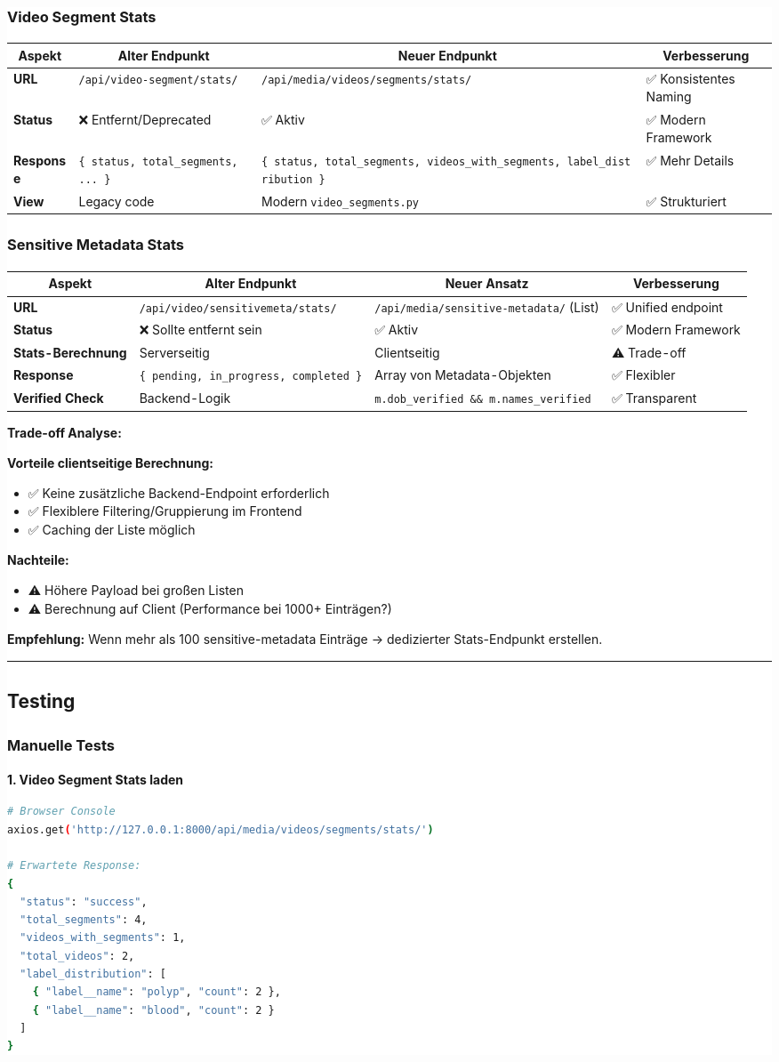 ### Video Segment Stats

| Aspekt | Alter Endpunkt | Neuer Endpunkt | Verbesserung |
|--------|---------------|---------------|-------------|
| **URL** | `/api/video-segment/stats/` | `/api/media/videos/segments/stats/` | ✅ Konsistentes Naming |
| **Status** | ❌ Entfernt/Deprecated | ✅ Aktiv | ✅ Modern Framework |
| **Response** | `{ status, total_segments, ... }` | `{ status, total_segments, videos_with_segments, label_distribution }` | ✅ Mehr Details |
| **View** | Legacy code | Modern `video_segments.py` | ✅ Strukturiert |

### Sensitive Metadata Stats

| Aspekt | Alter Endpunkt | Neuer Ansatz | Verbesserung |
|--------|---------------|-------------|-------------|
| **URL** | `/api/video/sensitivemeta/stats/` | `/api/media/sensitive-metadata/` (List) | ✅ Unified endpoint |
| **Status** | ❌ Sollte entfernt sein | ✅ Aktiv | ✅ Modern Framework |
| **Stats-Berechnung** | Serverseitig | Clientseitig | ⚠️ Trade-off |
| **Response** | `{ pending, in_progress, completed }` | Array von Metadata-Objekten | ✅ Flexibler |
| **Verified Check** | Backend-Logik | `m.dob_verified && m.names_verified` | ✅ Transparent |

**Trade-off Analyse:**

**Vorteile clientseitige Berechnung:**
- ✅ Keine zusätzliche Backend-Endpoint erforderlich
- ✅ Flexiblere Filtering/Gruppierung im Frontend
- ✅ Caching der Liste möglich

**Nachteile:**
- ⚠️ Höhere Payload bei großen Listen
- ⚠️ Berechnung auf Client (Performance bei 1000+ Einträgen?)

**Empfehlung:** Wenn mehr als 100 sensitive-metadata Einträge → dedizierter Stats-Endpunkt erstellen.

---

## Testing

### Manuelle Tests

**1. Video Segment Stats laden**
```bash
# Browser Console
axios.get('http://127.0.0.1:8000/api/media/videos/segments/stats/')

# Erwartete Response:
{
  "status": "success",
  "total_segments": 4,
  "videos_with_segments": 1,
  "total_videos": 2,
  "label_distribution": [
    { "label__name": "polyp", "count": 2 },
    { "label__name": "blood", "count": 2 }
  ]
}
```
